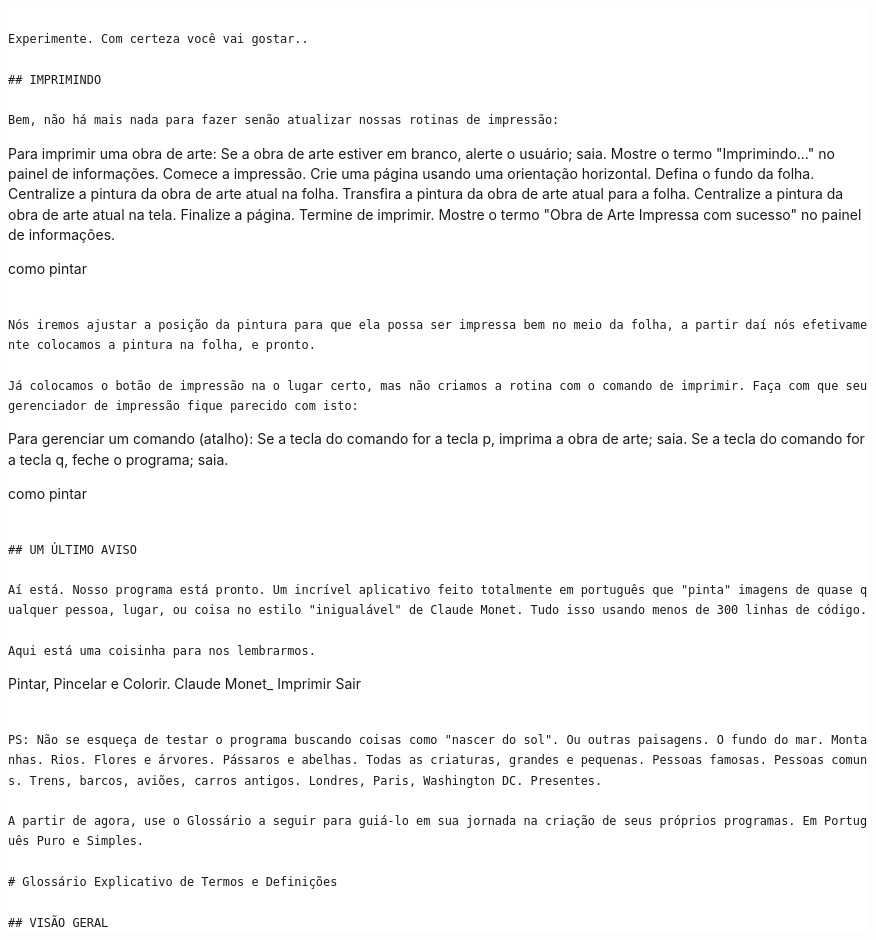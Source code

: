 ```

Experimente. Com certeza você vai gostar..

## IMPRIMINDO

Bem, não há mais nada para fazer senão atualizar nossas rotinas de impressão:

```
Para imprimir uma obra de arte:
Se a obra de arte estiver em branco, alerte o usuário; saia.
Mostre o termo "Imprimindo..." no painel de informações.
Comece a impressão.
Crie uma página usando uma orientação horizontal.
Defina o fundo da folha.
Centralize a pintura da obra de arte atual na folha.
Transfira a pintura da obra de arte atual para a folha.
Centralize a pintura da obra de arte atual na tela.
Finalize a página.
Termine de imprimir.
Mostre o termo "Obra de Arte Impressa com sucesso" no painel de informações.
```
```
como pintar
```

Nós iremos ajustar a posição da pintura para que ela possa ser impressa bem no meio da folha, a partir daí nós efetivamente colocamos a pintura na folha, e pronto.

Já colocamos o botão de impressão na o lugar certo, mas não criamos a rotina com o comando de imprimir. Faça com que seu gerenciador de impressão fique parecido com isto:

```
Para gerenciar um comando (atalho):
Se a tecla do comando for a tecla p, imprima a obra de arte; saia.
Se a tecla do comando for a tecla q, feche o programa; saia.
```
```
como pintar
```

## UM ÚLTIMO AVISO

Aí está. Nosso programa está pronto. Um incrível aplicativo feito totalmente em português que "pinta" imagens de quase qualquer pessoa, lugar, ou coisa no estilo "inigualável" de Claude Monet. Tudo isso usando menos de 300 linhas de código.

Aqui está uma coisinha para nos lembrarmos.

```
Pintar, Pincelar e Colorir.
Claude Monet_	Imprimir	Sair
```

PS: Não se esqueça de testar o programa buscando coisas como "nascer do sol". Ou outras paisagens. O fundo do mar. Montanhas. Rios. Flores e árvores. Pássaros e abelhas. Todas as criaturas, grandes e pequenas. Pessoas famosas. Pessoas comuns. Trens, barcos, aviões, carros antigos. Londres, Paris, Washington DC. Presentes.

A partir de agora, use o Glossário a seguir para guiá-lo em sua jornada na criação de seus próprios programas. Em Português Puro e Simples.

# Glossário Explicativo de Termos e Definições

## VISÃO GERAL

```